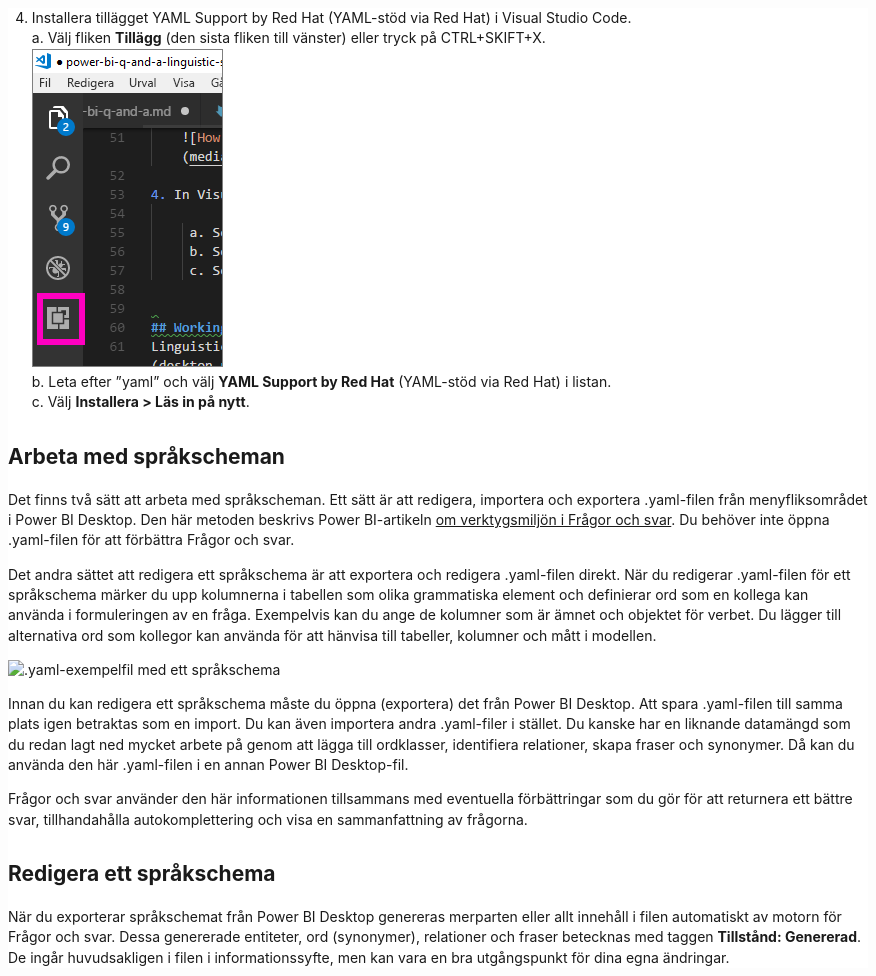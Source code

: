 4. Installera tillägget YAML Support by Red Hat (YAML-stöd via Red Hat) i Visual Studio Code.    
    a. Välj fliken **Tillägg** (den sista fliken till vänster) eller tryck på CTRL+SKIFT+X.    
    ![ikon för tillägg](media/q-and-a-tooling-advanced/power-bi-extensions.png)    
    b. Leta efter ”yaml” och välj **YAML Support by Red Hat** (YAML-stöd via Red Hat) i listan.    
    c. Välj **Installera > Läs in på nytt**.


## <a name="working-with-linguistic-schemas"></a>Arbeta med språkscheman

Det finns två sätt att arbeta med språkscheman. Ett sätt är att redigera, importera och exportera .yaml-filen från menyfliksområdet i Power BI Desktop. Den här metoden beskrivs Power BI-artikeln [om verktygsmiljön i Frågor och svar](q-and-a-tooling-intro.md). Du behöver inte öppna .yaml-filen för att förbättra Frågor och svar. 

Det andra sättet att redigera ett språkschema är att exportera och redigera .yaml-filen direkt.  När du redigerar .yaml-filen för ett språkschema märker du upp kolumnerna i tabellen som olika grammatiska element och definierar ord som en kollega kan använda i formuleringen av en fråga. Exempelvis kan du ange de kolumner som är ämnet och objektet för verbet. Du lägger till alternativa ord som kollegor kan använda för att hänvisa till tabeller, kolumner och mått i modellen. 

![.yaml-exempelfil med ett språkschema](media/q-and-a-tooling-advanced/power-bi-linguistic-schema.png)

Innan du kan redigera ett språkschema måste du öppna (exportera) det från Power BI Desktop. Att spara .yaml-filen till samma plats igen betraktas som en import.  Du kan även importera andra .yaml-filer i stället.  Du kanske har en liknande datamängd som du redan lagt ned mycket arbete på genom att lägga till ordklasser, identifiera relationer, skapa fraser och synonymer. Då kan du använda den här .yaml-filen i en annan Power BI Desktop-fil. 

Frågor och svar använder den här informationen tillsammans med eventuella förbättringar som du gör för att returnera ett bättre svar, tillhandahålla autokomplettering och visa en sammanfattning av frågorna.

## <a name="edit-a-linguistic-schema"></a>Redigera ett språkschema
När du exporterar språkschemat från Power BI Desktop genereras merparten eller allt innehåll i filen automatiskt av motorn för Frågor och svar. Dessa genererade entiteter, ord (synonymer), relationer och fraser betecknas med taggen **Tillstånd: Genererad**. De ingår huvudsakligen i filen i informationssyfte, men kan vara en bra utgångspunkt för dina egna ändringar. 

